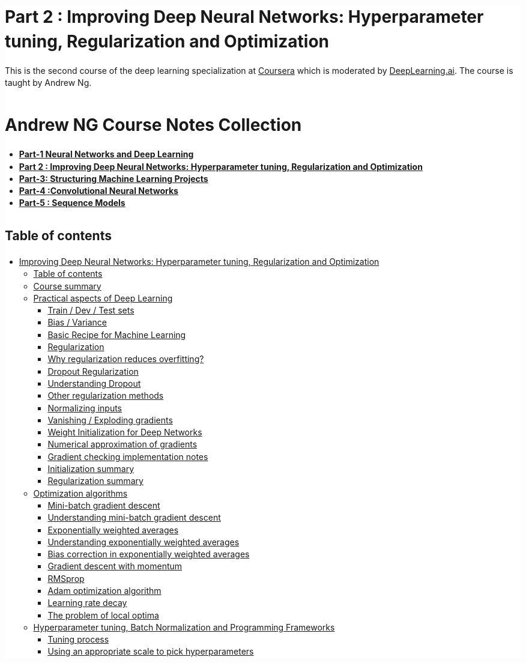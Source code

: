 
# Part 2 : Improving Deep Neural Networks: Hyperparameter tuning, Regularization and Optimization

This is the second course of the deep learning specialization at [Coursera](https://www.coursera.org/specializations/deep-learning) which is moderated by [DeepLearning.ai](http://deeplearning.ai/). The course is taught by Andrew Ng.

# Andrew NG Course Notes Collection
* [**Part-1 Neural Networks and Deep Learning**](https://github.com/ashishpatel26/Andrew-NG-Notes/blob/master/andrewng-p-1-neural-network-deep-learning.md)
* [**Part 2 : Improving Deep Neural Networks: Hyperparameter tuning, Regularization and Optimization**](https://github.com/ashishpatel26/Andrew-NG-Notes/blob/master/andrewng-p-2-improving-deep-learning-network.md)
* [**Part-3: Structuring Machine Learning Projects**](https://github.com/ashishpatel26/Andrew-NG-Notes/blob/master/andrewng-p-3-structuring-ml-projects.md)
* [**Part-4 :Convolutional Neural Networks**](https://github.com/ashishpatel26/Andrew-NG-Notes/blob/master/andrewng-p-4-convolutional-neural-network.md)
* **[Part-5 : Sequence Models](https://github.com/ashishpatel26/Andrew-NG-Notes/blob/master/andrewng-p-5-sequence-models.md)**

## Table of contents

* [Improving Deep Neural Networks: Hyperparameter tuning, Regularization and Optimization](#improving-deep-neural-networks-hyperparameter-tuning-regularization-and-optimization)
   * [Table of contents](#table-of-contents)
   * [Course summary](#course-summary)
   * [Practical aspects of Deep Learning](#practical-aspects-of-deep-learning)
      * [Train / Dev / Test sets](#train--dev--test-sets)
      * [Bias / Variance](#bias--variance)
      * [Basic Recipe for Machine Learning](#basic-recipe-for-machine-learning)
      * [Regularization](#regularization)
      * [Why regularization reduces overfitting?](#why-regularization-reduces-overfitting)
      * [Dropout Regularization](#dropout-regularization)
      * [Understanding Dropout](#understanding-dropout)
      * [Other regularization methods](#other-regularization-methods)
      * [Normalizing inputs](#normalizing-inputs)
      * [Vanishing / Exploding gradients](#vanishing--exploding-gradients)
      * [Weight Initialization for Deep Networks](#weight-initialization-for-deep-networks)
      * [Numerical approximation of gradients](#numerical-approximation-of-gradients)
      * [Gradient checking implementation notes](#gradient-checking-implementation-notes)
      * [Initialization summary](#initialization-summary)
      * [Regularization summary](#regularization-summary)
   * [Optimization algorithms](#optimization-algorithms)
      * [Mini-batch gradient descent](#mini-batch-gradient-descent)
      * [Understanding mini-batch gradient descent](#understanding-mini-batch-gradient-descent)
      * [Exponentially weighted averages](#exponentially-weighted-averages)
      * [Understanding exponentially weighted averages](#understanding-exponentially-weighted-averages)
      * [Bias correction in exponentially weighted averages](#bias-correction-in-exponentially-weighted-averages)
      * [Gradient descent with momentum](#gradient-descent-with-momentum)
      * [RMSprop](#rmsprop)
      * [Adam optimization algorithm](#adam-optimization-algorithm)
      * [Learning rate decay](#learning-rate-decay)
      * [The problem of local optima](#the-problem-of-local-optima)
   * [Hyperparameter tuning, Batch Normalization and Programming Frameworks](#hyperparameter-tuning-batch-normalization-and-programming-frameworks)
      * [Tuning process](#tuning-process)
      * [Using an appropriate scale to pick hyperparameters](#using-an-appropriate-scale-to-pick-hyperparameters)